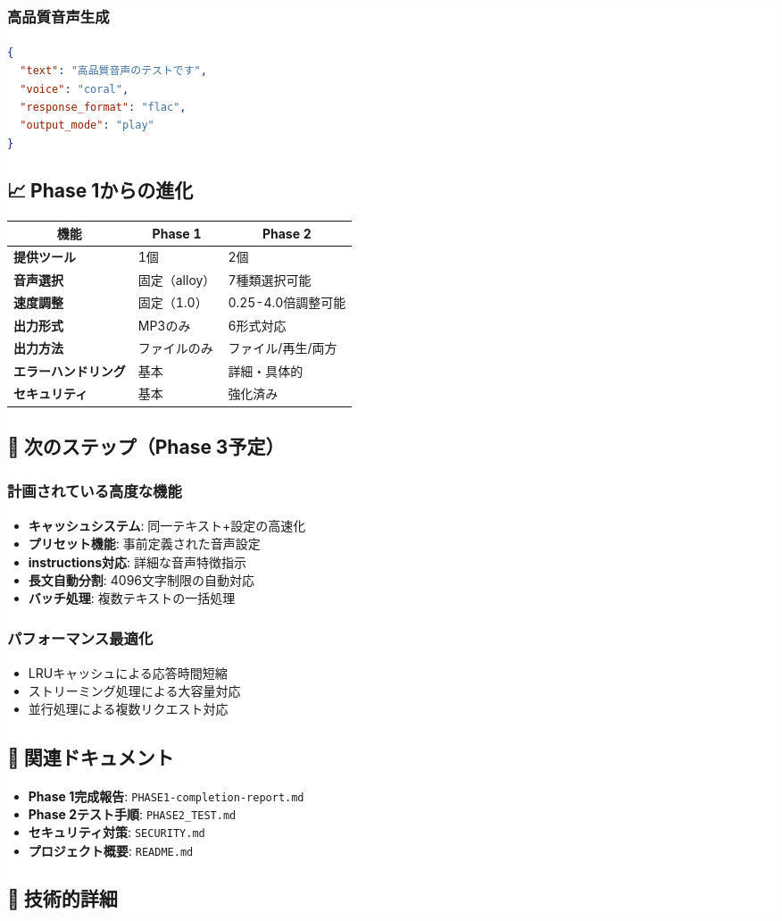 ### 高品質音声生成
```json
{
  "text": "高品質音声のテストです",
  "voice": "coral",
  "response_format": "flac",
  "output_mode": "play"
}
```

## 📈 Phase 1からの進化

| 機能 | Phase 1 | Phase 2 |
|------|---------|---------|
| **提供ツール** | 1個 | 2個 |
| **音声選択** | 固定（alloy） | 7種類選択可能 |
| **速度調整** | 固定（1.0） | 0.25-4.0倍調整可能 |
| **出力形式** | MP3のみ | 6形式対応 |
| **出力方法** | ファイルのみ | ファイル/再生/両方 |
| **エラーハンドリング** | 基本 | 詳細・具体的 |
| **セキュリティ** | 基本 | 強化済み |

## 🚀 次のステップ（Phase 3予定）

### 計画されている高度な機能
- **キャッシュシステム**: 同一テキスト+設定の高速化
- **プリセット機能**: 事前定義された音声設定
- **instructions対応**: 詳細な音声特徴指示
- **長文自動分割**: 4096文字制限の自動対応
- **バッチ処理**: 複数テキストの一括処理

### パフォーマンス最適化
- LRUキャッシュによる応答時間短縮
- ストリーミング処理による大容量対応
- 並行処理による複数リクエスト対応

## 🔗 関連ドキュメント

- **Phase 1完成報告**: `PHASE1-completion-report.md`
- **Phase 2テスト手順**: `PHASE2_TEST.md`
- **セキュリティ対策**: `SECURITY.md`
- **プロジェクト概要**: `README.md`

## 📝 技術的詳細
